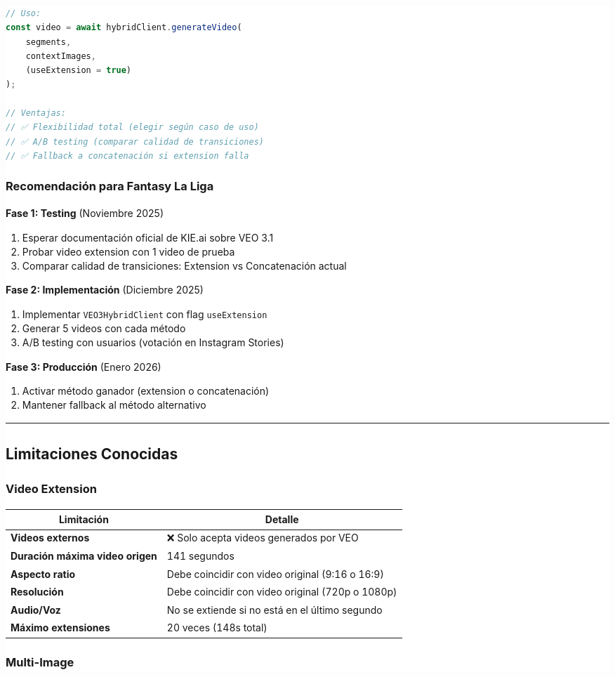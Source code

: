 ```javascript
// Uso:
const video = await hybridClient.generateVideo(
    segments,
    contextImages,
    (useExtension = true)
);

// Ventajas:
// ✅ Flexibilidad total (elegir según caso de uso)
// ✅ A/B testing (comparar calidad de transiciones)
// ✅ Fallback a concatenación si extension falla
```

### Recomendación para Fantasy La Liga

**Fase 1: Testing** (Noviembre 2025)

1. Esperar documentación oficial de KIE.ai sobre VEO 3.1
2. Probar video extension con 1 video de prueba
3. Comparar calidad de transiciones: Extension vs Concatenación actual

**Fase 2: Implementación** (Diciembre 2025)

1. Implementar `VEO3HybridClient` con flag `useExtension`
2. Generar 5 videos con cada método
3. A/B testing con usuarios (votación en Instagram Stories)

**Fase 3: Producción** (Enero 2026)

1. Activar método ganador (extension o concatenación)
2. Mantener fallback al método alternativo

---

## Limitaciones Conocidas

### Video Extension

| Limitación                       | Detalle                                          |
| -------------------------------- | ------------------------------------------------ |
| **Videos externos**              | ❌ Solo acepta videos generados por VEO          |
| **Duración máxima video origen** | 141 segundos                                     |
| **Aspecto ratio**                | Debe coincidir con video original (9:16 o 16:9)  |
| **Resolución**                   | Debe coincidir con video original (720p o 1080p) |
| **Audio/Voz**                    | No se extiende si no está en el último segundo   |
| **Máximo extensiones**           | 20 veces (148s total)                            |

### Multi-Image
